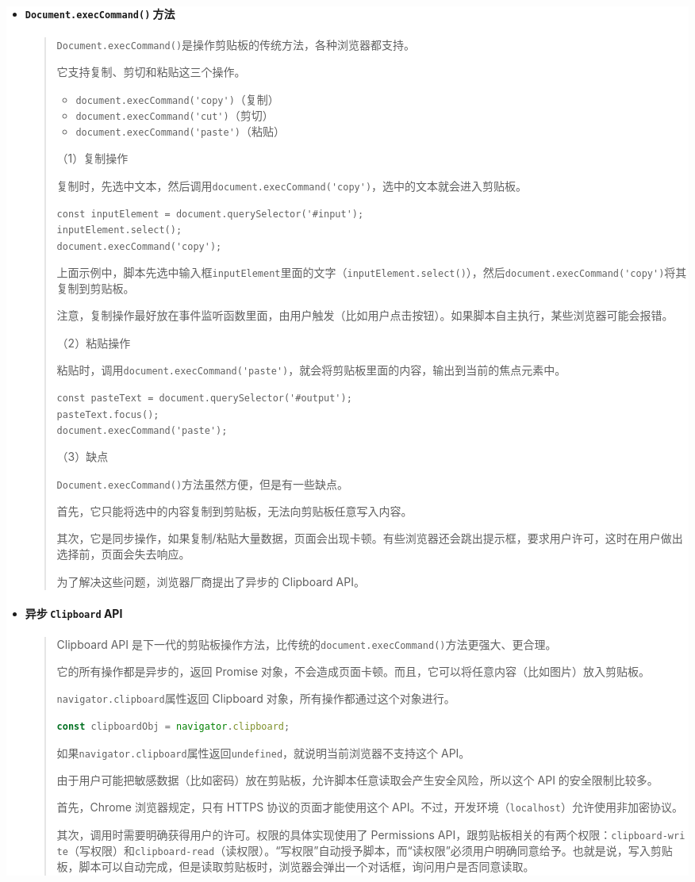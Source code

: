   - #### `Document.execCommand()` 方法

    > `Document.execCommand()`是操作剪贴板的传统方法，各种浏览器都支持。
    >
    > 它支持复制、剪切和粘贴这三个操作。
    >
    > - `document.execCommand('copy')`（复制）
    > - `document.execCommand('cut')`（剪切）
    > - `document.execCommand('paste')`（粘贴）
    >
    > （1）复制操作
    >
    > 复制时，先选中文本，然后调用`document.execCommand('copy')`，选中的文本就会进入剪贴板。
    >
    > ```
    > const inputElement = document.querySelector('#input');
    > inputElement.select();
    > document.execCommand('copy');
    > ```
    >
    > 上面示例中，脚本先选中输入框`inputElement`里面的文字（`inputElement.select()`），然后`document.execCommand('copy')`将其复制到剪贴板。
    >
    > 注意，复制操作最好放在事件监听函数里面，由用户触发（比如用户点击按钮）。如果脚本自主执行，某些浏览器可能会报错。
    >
    > （2）粘贴操作
    >
    > 粘贴时，调用`document.execCommand('paste')`，就会将剪贴板里面的内容，输出到当前的焦点元素中。
    >
    > ```
    > const pasteText = document.querySelector('#output');
    > pasteText.focus();
    > document.execCommand('paste');
    > ```
    >
    > （3）缺点
    >
    > `Document.execCommand()`方法虽然方便，但是有一些缺点。
    >
    > 首先，它只能将选中的内容复制到剪贴板，无法向剪贴板任意写入内容。
    >
    > 其次，它是同步操作，如果复制/粘贴大量数据，页面会出现卡顿。有些浏览器还会跳出提示框，要求用户许可，这时在用户做出选择前，页面会失去响应。
    >
    > 为了解决这些问题，浏览器厂商提出了异步的 Clipboard API。

  - #### 异步 `Clipboard` API

    > Clipboard API 是下一代的剪贴板操作方法，比传统的`document.execCommand()`方法更强大、更合理。
    >
    > 它的所有操作都是异步的，返回 Promise 对象，不会造成页面卡顿。而且，它可以将任意内容（比如图片）放入剪贴板。
    >
    > `navigator.clipboard`属性返回 Clipboard 对象，所有操作都通过这个对象进行。
    >
    > ```js
    > const clipboardObj = navigator.clipboard;
    > ```
    >
    > 如果`navigator.clipboard`属性返回`undefined`，就说明当前浏览器不支持这个 API。
    >
    > 由于用户可能把敏感数据（比如密码）放在剪贴板，允许脚本任意读取会产生安全风险，所以这个 API 的安全限制比较多。
    >
    > 首先，Chrome 浏览器规定，只有 HTTPS 协议的页面才能使用这个 API。不过，开发环境（`localhost`）允许使用非加密协议。
    >
    > 其次，调用时需要明确获得用户的许可。权限的具体实现使用了 Permissions API，跟剪贴板相关的有两个权限：`clipboard-write`（写权限）和`clipboard-read`（读权限）。“写权限”自动授予脚本，而“读权限”必须用户明确同意给予。也就是说，写入剪贴板，脚本可以自动完成，但是读取剪贴板时，浏览器会弹出一个对话框，询问用户是否同意读取。